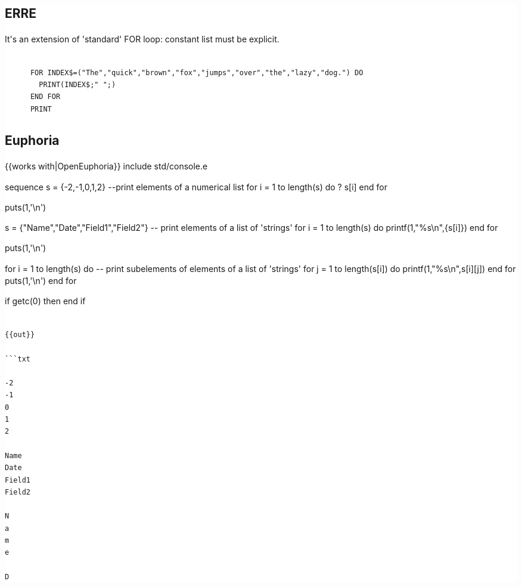 

## ERRE

It's an extension of 'standard' FOR loop: constant list must be explicit.

```ERRE

      FOR INDEX$=("The","quick","brown","fox","jumps","over","the","lazy","dog.") DO
        PRINT(INDEX$;" ";)
      END FOR
      PRINT

```



## Euphoria

{{works with|OpenEuphoria}}
<lang>
include std/console.e

sequence s = {-2,-1,0,1,2}  --print elements of a numerical list
for i = 1 to length(s) do
	? s[i]
end for

puts(1,'\n')

s = {"Name","Date","Field1","Field2"} -- print elements of a list of 'strings'
for i = 1 to length(s) do
	printf(1,"%s\n",{s[i]})
end for

puts(1,'\n')

for i = 1 to length(s) do  -- print subelements of elements of a list of 'strings'
	for j = 1 to length(s[i]) do
		printf(1,"%s\n",s[i][j])
	end for
	puts(1,'\n')
end for

if getc(0) then end if

```

{{out}}

```txt

-2
-1
0
1
2

Name
Date
Field1
Field2

N
a
m
e

D
```